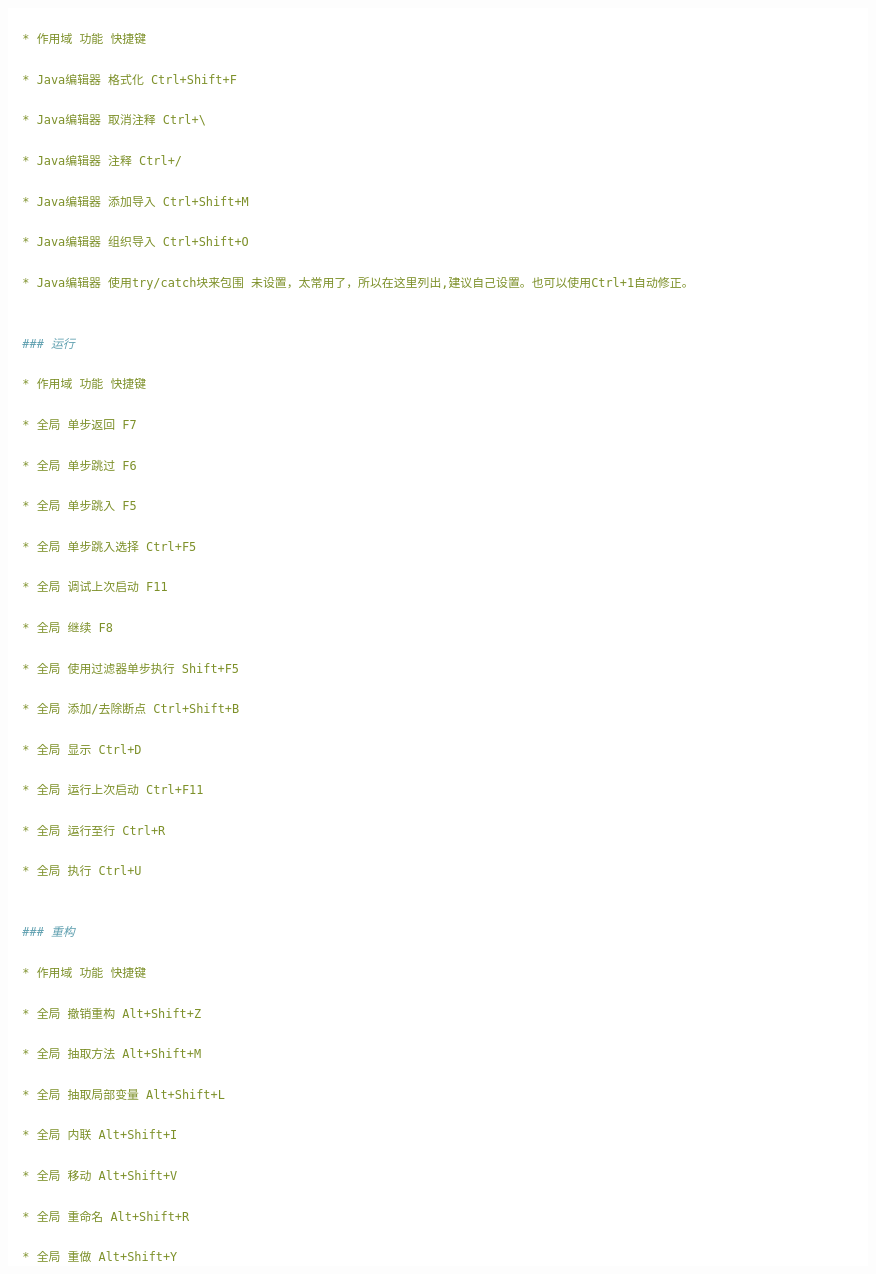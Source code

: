 ```yaml

  * 作用域 功能 快捷键

  * Java编辑器 格式化 Ctrl+Shift+F

  * Java编辑器 取消注释 Ctrl+\

  * Java编辑器 注释 Ctrl+/

  * Java编辑器 添加导入 Ctrl+Shift+M

  * Java编辑器 组织导入 Ctrl+Shift+O

  * Java编辑器 使用try/catch块来包围 未设置，太常用了，所以在这里列出,建议自己设置。也可以使用Ctrl+1自动修正。


  ### 运行

  * 作用域 功能 快捷键

  * 全局 单步返回 F7

  * 全局 单步跳过 F6

  * 全局 单步跳入 F5

  * 全局 单步跳入选择 Ctrl+F5

  * 全局 调试上次启动 F11

  * 全局 继续 F8

  * 全局 使用过滤器单步执行 Shift+F5

  * 全局 添加/去除断点 Ctrl+Shift+B

  * 全局 显示 Ctrl+D

  * 全局 运行上次启动 Ctrl+F11

  * 全局 运行至行 Ctrl+R

  * 全局 执行 Ctrl+U


  ### 重构

  * 作用域 功能 快捷键

  * 全局 撤销重构 Alt+Shift+Z

  * 全局 抽取方法 Alt+Shift+M

  * 全局 抽取局部变量 Alt+Shift+L

  * 全局 内联 Alt+Shift+I

  * 全局 移动 Alt+Shift+V

  * 全局 重命名 Alt+Shift+R

  * 全局 重做 Alt+Shift+Y

```